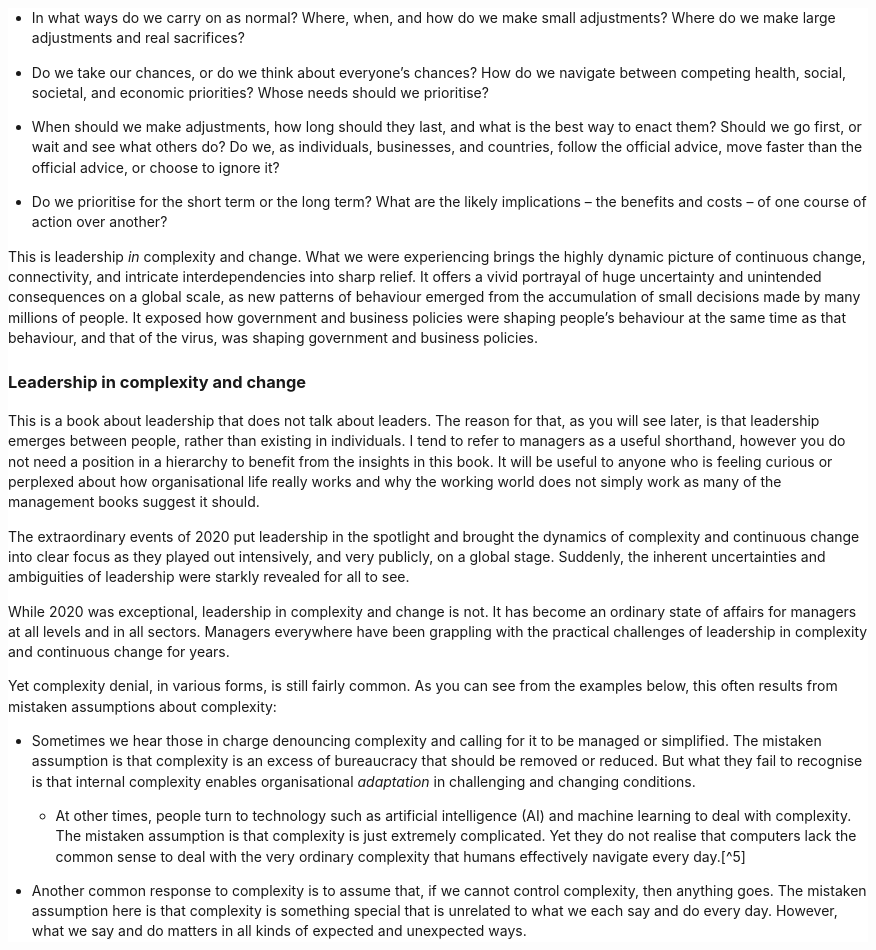- In what ways do we carry on as normal? Where, when, and how do we make small adjustments? Where do we make large adjustments and real sacrifices?
    
- Do we take our chances, or do we think about everyone’s chances? How do we navigate between competing health, social, societal, and economic priorities? Whose needs should we prioritise?
    
- When should we make adjustments, how long should they last, and what is the best way to enact them? Should we go first, or wait and see what others do? Do we, as individuals, businesses, and countries, follow the official advice, move faster than the official advice, or choose to ignore it?
    
- Do we prioritise for the short term or the long term? What are the likely implications – the benefits and costs – of one course of action over another?
    

This is leadership _in_ complexity and change. What we were experiencing brings the highly dynamic picture of continuous change, connectivity, and intricate interdependencies into sharp relief. It offers a vivid portrayal of huge uncertainty and unintended consequences on a global scale, as new patterns of behaviour emerged from the accumulation of small decisions made by many millions of people. It exposed how government and business policies were shaping people’s behaviour at the same time as that behaviour, and that of the virus, was shaping government and business policies.

### Leadership in complexity and change

This is a book about leadership that does not talk about leaders. The reason for that, as you will see later, is that leadership emerges between people, rather than existing in individuals. I tend to refer to managers as a useful shorthand, however you do not need a position in a hierarchy to benefit from the insights in this book. It will be useful to anyone who is feeling curious or perplexed about how organisational life really works and why the working world does not simply work as many of the management books suggest it should.

The extraordinary events of 2020 put leadership in the spotlight and brought the dynamics of complexity and continuous change into clear focus as they played out intensively, and very publicly, on a global stage. Suddenly, the inherent uncertainties and ambiguities of leadership were starkly revealed for all to see.

While 2020 was exceptional, leadership in complexity and change is not. It has become an ordinary state of affairs for managers at all levels and in all sectors. Managers everywhere have been grappling with the practical challenges of leadership in complexity and continuous change for years.

Yet complexity denial, in various forms, is still fairly common. As you can see from the examples below, this often results from mistaken assumptions about complexity:

- Sometimes we hear those in charge denouncing complexity and calling for it to be managed or simplified. The mistaken assumption is that complexity is an excess of bureaucracy that should be removed or reduced. But what they fail to recognise is that internal complexity enables organisational _adaptation_ in challenging and changing conditions.
    - At other times, people turn to technology such as artificial intelligence (AI) and machine learning to deal with complexity. The mistaken assumption is that complexity is just extremely complicated. Yet they do not realise that computers lack the common sense to deal with the very ordinary complexity that humans effectively navigate every day.[^5]
    
- Another common response to complexity is to assume that, if we cannot control complexity, then anything goes. The mistaken assumption here is that complexity is something special that is unrelated to what we each say and do every day. However, what we say and do matters in all kinds of expected and unexpected ways.
    